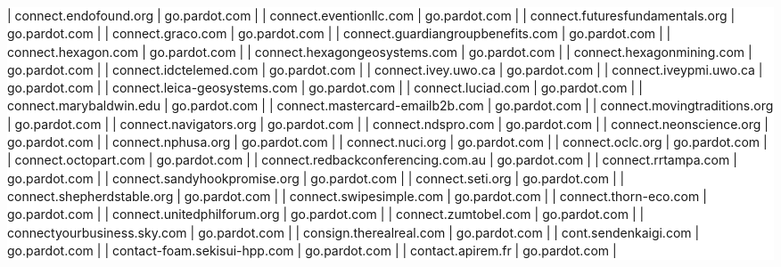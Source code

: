 | connect.endofound.org | go.pardot.com |
| connect.eventionllc.com | go.pardot.com |
| connect.futuresfundamentals.org | go.pardot.com |
| connect.graco.com | go.pardot.com |
| connect.guardiangroupbenefits.com | go.pardot.com |
| connect.hexagon.com | go.pardot.com |
| connect.hexagongeosystems.com | go.pardot.com |
| connect.hexagonmining.com | go.pardot.com |
| connect.idctelemed.com | go.pardot.com |
| connect.ivey.uwo.ca | go.pardot.com |
| connect.iveypmi.uwo.ca | go.pardot.com |
| connect.leica-geosystems.com | go.pardot.com |
| connect.luciad.com | go.pardot.com |
| connect.marybaldwin.edu | go.pardot.com |
| connect.mastercard-emailb2b.com | go.pardot.com |
| connect.movingtraditions.org | go.pardot.com |
| connect.navigators.org | go.pardot.com |
| connect.ndspro.com | go.pardot.com |
| connect.neonscience.org | go.pardot.com |
| connect.nphusa.org | go.pardot.com |
| connect.nuci.org | go.pardot.com |
| connect.oclc.org | go.pardot.com |
| connect.octopart.com | go.pardot.com |
| connect.redbackconferencing.com.au | go.pardot.com |
| connect.rrtampa.com | go.pardot.com |
| connect.sandyhookpromise.org | go.pardot.com |
| connect.seti.org | go.pardot.com |
| connect.shepherdstable.org | go.pardot.com |
| connect.swipesimple.com | go.pardot.com |
| connect.thorn-eco.com | go.pardot.com |
| connect.unitedphilforum.org | go.pardot.com |
| connect.zumtobel.com | go.pardot.com |
| connectyourbusiness.sky.com | go.pardot.com |
| consign.therealreal.com | go.pardot.com |
| cont.sendenkaigi.com | go.pardot.com |
| contact-foam.sekisui-hpp.com | go.pardot.com |
| contact.apirem.fr | go.pardot.com |
